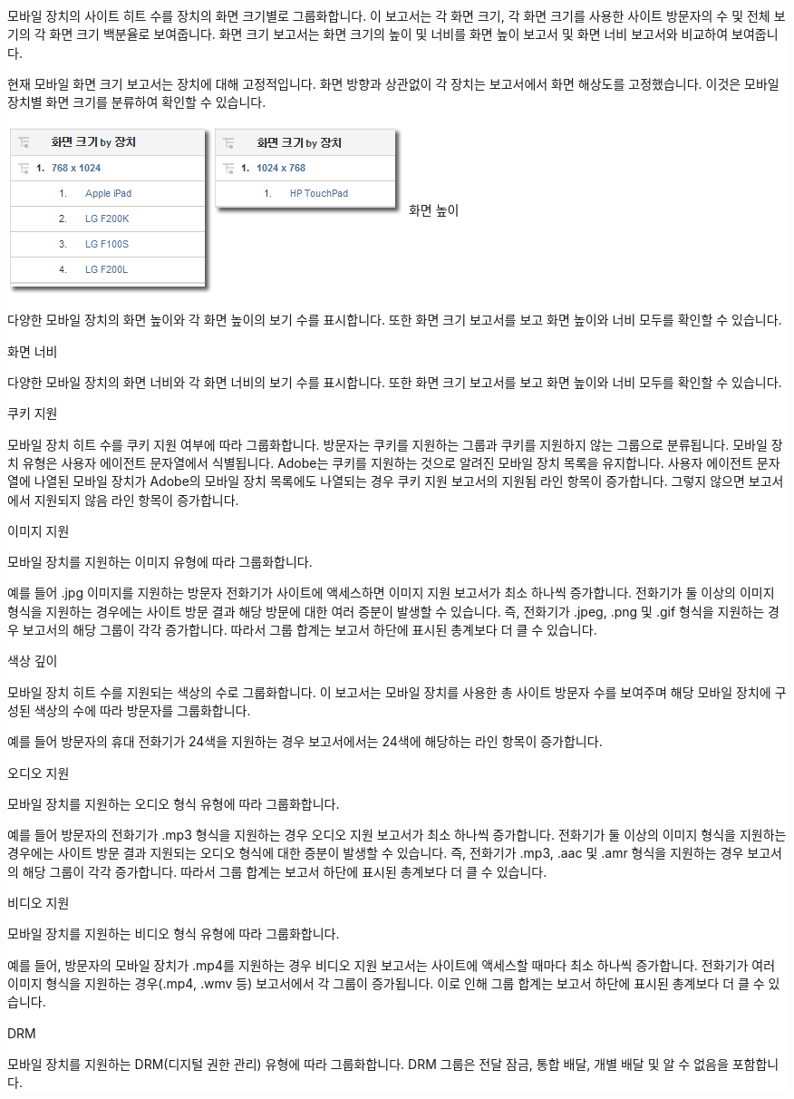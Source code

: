    <td colname="col2"> <p> 모바일 장치의 사이트 히트 수를 장치의 화면 크기별로 그룹화합니다. 이 보고서는 각 화면 크기, 각 화면 크기를 사용한 사이트 방문자의 수 및 전체 보기의 각 화면 크기 백분율로 보여줍니다. 화면 크기 보고서는 화면 크기의 높이 및 너비를 화면 높이 보고서 및 화면 너비 보고서와 비교하여 보여줍니다. </p> <p>현재 모바일 화면 크기 보고서는 장치에 대해 고정적입니다. 화면 방향과 상관없이 각 장치는 보고서에서 화면 해상도를 고정했습니다. 이것은 모바일 장치별 화면 크기를 분류하여 확인할 수 있습니다. </p><img placement="break" align="center"  src="assets/mobile-screen-sizes.png" id="image_A6DB4558376042A5822B892C7CEA1A7C" /> </td> 
  </tr> 
  <tr> 
   <td colname="col1"> 화면 높이 </td> 
   <td colname="col2"> <p> 다양한 모바일 장치의 화면 높이와 각 화면 높이의 보기 수를 표시합니다. 또한 <span class="wintitle">화면 크기</span> 보고서를 보고 화면 높이와 너비 모두를 확인할 수 있습니다. </p> </td> 
  </tr> 
  <tr> 
   <td colname="col1"> 화면 너비 </td> 
   <td colname="col2"> <p> 다양한 모바일 장치의 화면 너비와 각 화면 너비의 보기 수를 표시합니다. 또한 <span class="wintitle">화면 크기</span> 보고서를 보고 화면 높이와 너비 모두를 확인할 수 있습니다. </p> </td> 
  </tr> 
  <tr> 
   <td colname="col1"> 쿠키 지원 </td> 
   <td colname="col2"> <p>모바일 장치 히트 수를 쿠키 지원 여부에 따라 그룹화합니다. 방문자는 쿠키를 지원하는 그룹과 쿠키를 지원하지 않는 그룹으로 분류됩니다. 모바일 장치 유형은 사용자 에이전트 문자열에서 식별됩니다. Adobe는 쿠키를 지원하는 것으로 알려진 모바일 장치 목록을 유지합니다. 사용자 에이전트 문자열에 나열된 모바일 장치가 Adobe의 모바일 장치 목록에도 나열되는 경우 <span class="wintitle">쿠키 지원</span> 보고서의 <span class="term">지원됨</span> 라인 항목이 증가합니다. 그렇지 않으면 보고서에서 <span class="term">지원되지 않음</span> 라인 항목이 증가합니다. </p> </td> 
  </tr> 
  <tr> 
   <td colname="col1"> 이미지 지원 </td> 
   <td colname="col2"> <p> 모바일 장치를 지원하는 이미지 유형에 따라 그룹화합니다. </p> <p>예를 들어 <span class="filepath">.jpg</span> 이미지를 지원하는 방문자 전화기가 사이트에 액세스하면 <span class="wintitle">이미지 지원</span> 보고서가 최소 하나씩 증가합니다. 전화기가 둘 이상의 이미지 형식을 지원하는 경우에는 사이트 방문 결과 해당 방문에 대한 여러 증분이 발생할 수 있습니다. 즉, 전화기가 <span class="filepath">.jpeg</span>, <span class="filepath">.png</span> 및 <span class="filepath">.gif</span> 형식을 지원하는 경우 보고서의 해당 그룹이 각각 증가합니다. 따라서 그룹 합계는 보고서 하단에 표시된 총계보다 더 클 수 있습니다. </p> </td> 
  </tr> 
  <tr> 
   <td colname="col1"> 색상 깊이 </td> 
   <td colname="col2"> <p> 모바일 장치 히트 수를 지원되는 색상의 수로 그룹화합니다. 이 보고서는 모바일 장치를 사용한 총 사이트 방문자 수를 보여주며 해당 모바일 장치에 구성된 색상의 수에 따라 방문자를 그룹화합니다.  </p> <p>예를 들어 방문자의 휴대 전화기가 24색을 지원하는 경우 보고서에서는 24색에 해당하는 라인 항목이 증가합니다. </p> </td> 
  </tr> 
  <tr> 
   <td colname="col1"> 오디오 지원 </td> 
   <td colname="col2"> <p> 모바일 장치를 지원하는 오디오 형식 유형에 따라 그룹화합니다. </p> <p>예를 들어 방문자의 전화기가 <span class="filepath">.mp3</span> 형식을 지원하는 경우 오디오 지원 보고서가 최소 하나씩 증가합니다. 전화기가 둘 이상의 이미지 형식을 지원하는 경우에는 사이트 방문 결과 지원되는 오디오 형식에 대한 증분이 발생할 수 있습니다. 즉, 전화기가 <span class="filepath">.mp3</span>, <span class="filepath">.aac</span> 및 <span class="filepath">.amr</span> 형식을 지원하는 경우 보고서의 해당 그룹이 각각 증가합니다. 따라서 그룹 합계는 보고서 하단에 표시된 총계보다 더 클 수 있습니다. </p> </td> 
  </tr> 
  <tr> 
   <td colname="col1"> 비디오 지원 </td> 
   <td colname="col2"> <p> 모바일 장치를 지원하는 비디오 형식 유형에 따라 그룹화합니다. </p> <p>예를 들어, 방문자의 모바일 장치가 <span class="filepath">.mp4</span>를 지원하는 경우 비디오 지원 보고서는 사이트에 액세스할 때마다 최소 하나씩 증가합니다. 전화기가 여러 이미지 형식을 지원하는 경우(<span class="filepath">.mp4</span>, <span class="filepath">.wmv</span> 등) 보고서에서 각 그룹이 증가됩니다. 이로 인해 그룹 합계는 보고서 하단에 표시된 총계보다 더 클 수 있습니다. </p> </td> 
  </tr> 
  <tr> 
   <td colname="col1"> DRM </td> 
   <td colname="col2"> <p> 모바일 장치를 지원하는 DRM(디지털 권한 관리) 유형에 따라 그룹화합니다. DRM 그룹은 <span class="term">전달 잠금</span>, <span class="term">통합 배달</span>, <span class="term">개별 배달</span> 및 <span class="term">알 수 없음</span>을 포함합니다. </p> </td> 